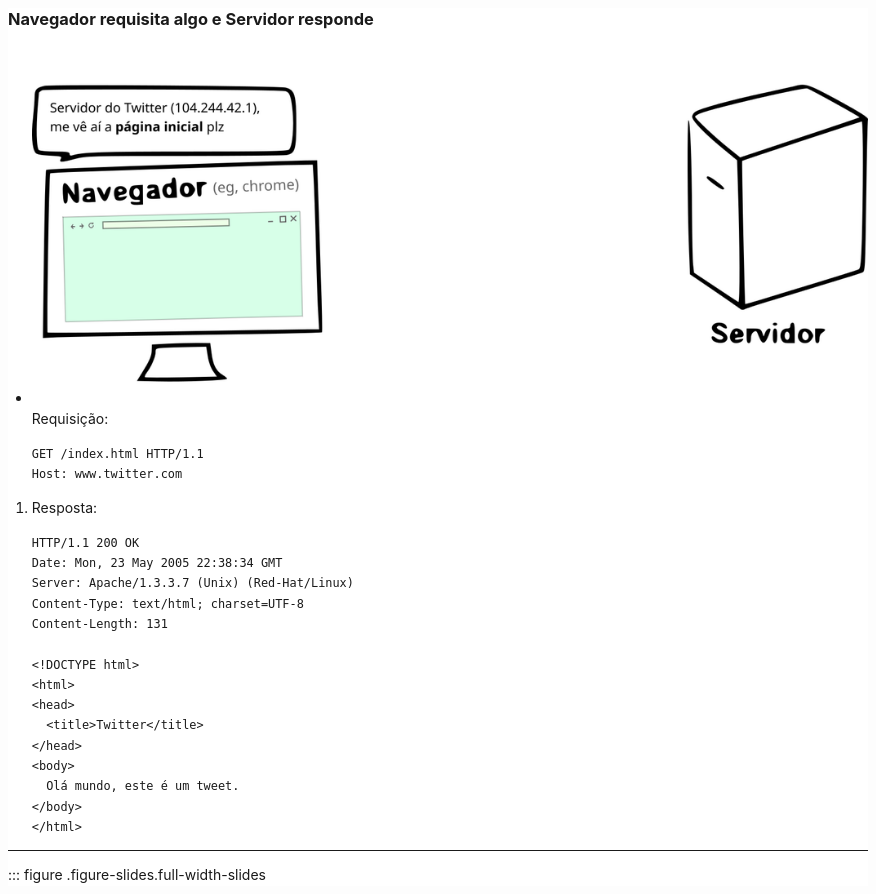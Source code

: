 
### **Navegador requisita** algo e **Servidor responde**

- ![](../../images/http-diagram-informal.svg)  
  Requisição:
  ```http
  GET /index.html HTTP/1.1
  Host: www.twitter.com
  ```

1. Resposta: 
   ```http
   HTTP/1.1 200 OK
   Date: Mon, 23 May 2005 22:38:34 GMT
   Server: Apache/1.3.3.7 (Unix) (Red-Hat/Linux)
   Content-Type: text/html; charset=UTF-8
   Content-Length: 131

   <!DOCTYPE html>
   <html>
   <head>
     <title>Twitter</title>
   </head>
   <body>
     Olá mundo, este é um tweet.
   </body>
   </html>
   ```


---
::: figure .figure-slides.full-width-slides